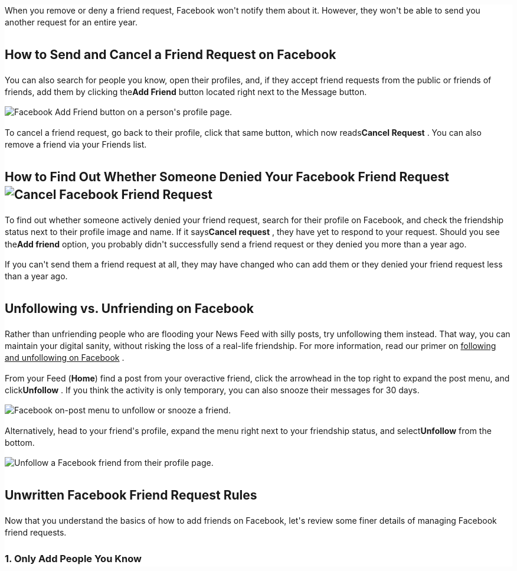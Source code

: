  When you remove or deny a friend request, Facebook won't notify them about it. However, they won't be able to send you another request for an entire year.

## How to Send and Cancel a Friend Request on Facebook

 You can also search for people you know, open their profiles, and, if they accept friend requests from the public or friends of friends, add them by clicking the**Add Friend** button located right next to the Message button.

![Facebook Add Friend button on a person's profile page.](https://static1.makeuseofimages.com/wordpress/wp-content/uploads/2021/06/Facebook-Add-Friend.jpg)

 To cancel a friend request, go back to their profile, click that same button, which now reads**Cancel Request** . You can also remove a friend via your Friends list.

## How to Find Out Whether Someone Denied Your Facebook Friend Request ![Cancel Facebook Friend Request](https://static1.makeuseofimages.com/wordpress/wp-content/uploads/2023/06/cancel-facebook-friend-request.jpg)

 To find out whether someone actively denied your friend request, search for their profile on Facebook, and check the friendship status next to their profile image and name. If it says**Cancel request** , they have yet to respond to your request. Should you see the**Add friend** option, you probably didn't successfully send a friend request or they denied you more than a year ago.

 If you can't send them a friend request at all, they may have changed who can add them or they denied your friend request less than a year ago.

## Unfollowing vs. Unfriending on Facebook

 Rather than unfriending people who are flooding your News Feed with silly posts, try unfollowing them instead. That way, you can maintain your digital sanity, without risking the loss of a real-life friendship. For more information, read our primer on [following and unfollowing on Facebook](https://www.makeuseof.com/tag/unfollow-follow-facebook/) .

 From your Feed (**Home**) find a post from your overactive friend, click the arrowhead in the top right to expand the post menu, and click**Unfollow** . If you think the activity is only temporary, you can also snooze their messages for 30 days.

![Facebook on-post menu to unfollow or snooze a friend.](https://static1.makeuseofimages.com/wordpress/wp-content/uploads/2021/06/Facebook-Unfollow-Friend.jpg)

 Alternatively, head to your friend's profile, expand the menu right next to your friendship status, and select**Unfollow** from the bottom.

![Unfollow a Facebook friend from their profile page.](https://static1.makeuseofimages.com/wordpress/wp-content/uploads/2021/06/Facebook-Unfollow-Friend-Profiile-Page.jpg)

## Unwritten Facebook Friend Request Rules

 Now that you understand the basics of how to add friends on Facebook, let's review some finer details of managing Facebook friend requests.

### 1\. Only Add People You Know
